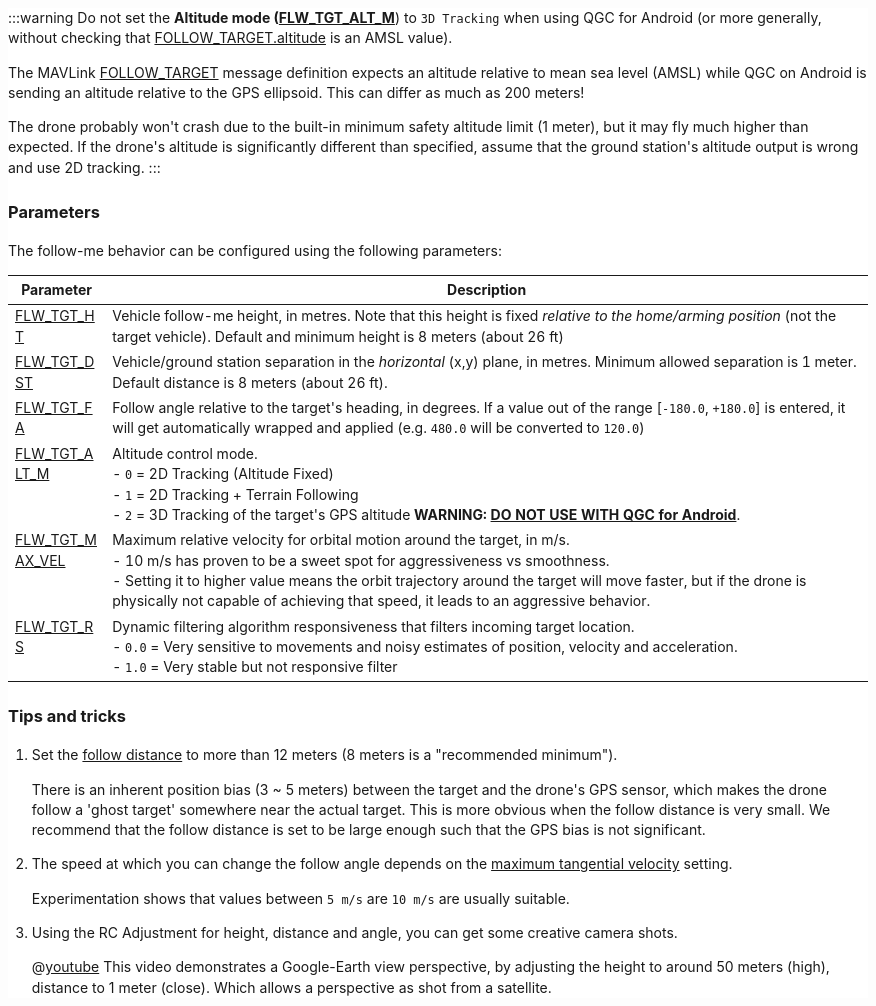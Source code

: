:::warning
Do not set the **Altitude mode ([FLW_TGT_ALT_M](#FLW_TGT_ALT_M)**) to `3D Tracking` when using QGC for Android (or more generally, without checking that [FOLLOW_TARGET.altitude](https://mavlink.io/en/messages/common.html#FOLLOW_TARGET) is an AMSL value).

The MAVLink [FOLLOW_TARGET](https://mavlink.io/en/messages/common.html#FOLLOW_TARGET) message definition expects an altitude relative to mean sea level (AMSL) while QGC on Android is sending an altitude relative to the GPS ellipsoid.
This can differ as much as 200 meters!

The drone probably won't crash due to the built-in minimum safety altitude limit (1 meter), but it may fly much higher than expected.
If the drone's altitude is significantly different than specified, assume that the ground station's altitude output is wrong and use 2D tracking.
:::

### Parameters

The follow-me behavior can be configured using the following parameters:

| Parameter                                                                                                | Description                                                                                                                                                                                                                                                                                                                                                |
| -------------------------------------------------------------------------------------------------------- | ---------------------------------------------------------------------------------------------------------------------------------------------------------------------------------------------------------------------------------------------------------------------------------------------------------------------------------------------------------- |
| <a id="FLW_TGT_HT"></a>[FLW_TGT_HT](../advanced_config/parameter_reference.md#FLW_TGT_HT)                | Vehicle follow-me height, in metres. Note that this height is fixed _relative to the home/arming position_ (not the target vehicle). Default and minimum height is 8 meters (about 26 ft)                                                                                                                                                                  |
| <a id="FLW_TGT_DST"></a>[FLW_TGT_DST](../advanced_config/parameter_reference.md#FLW_TGT_DST)             | Vehicle/ground station separation in the _horizontal_ (x,y) plane, in metres. Minimum allowed separation is 1 meter. Default distance is 8 meters (about 26 ft).                                                                                                                                                                                           |
| <a id="FLW_TGT_FA"></a>[FLW_TGT_FA](../advanced_config/parameter_reference.md#FLW_TGT_FA)                | Follow angle relative to the target's heading, in degrees. If a value out of the range [`-180.0`, `+180.0`] is entered, it will get automatically wrapped and applied (e.g. `480.0` will be converted to `120.0`)                                                                                                                                          |
| <a id="FLW_TGT_ALT_M"></a>[FLW_TGT_ALT_M](../advanced_config/parameter_reference.md#FLW_TGT_ALT_M)       | Altitude control mode. <br>- `0` = 2D Tracking (Altitude Fixed) <br>- `1` = 2D Tracking + Terrain Following <br>- `2` = 3D Tracking of the target's GPS altitude **WARNING: [DO NOT USE WITH QGC for Android](#altitude-control-mode)**.                                                                                                                   |
| <a id="FLW_TGT_MAX_VEL"></a>[FLW_TGT_MAX_VEL](../advanced_config/parameter_reference.md#FLW_TGT_MAX_VEL) | Maximum relative velocity for orbital motion around the target, in m/s.<br>- 10 m/s has proven to be a sweet spot for aggressiveness vs smoothness.<br>- Setting it to higher value means the orbit trajectory around the target will move faster, but if the drone is physically not capable of achieving that speed, it leads to an aggressive behavior. |
| <a id="FLW_TGT_RS"></a>[FLW_TGT_RS](../advanced_config/parameter_reference.md#FLW_TGT_RS)                | Dynamic filtering algorithm responsiveness that filters incoming target location.<br>- `0.0` = Very sensitive to movements and noisy estimates of position, velocity and acceleration.<br>- `1.0` = Very stable but not responsive filter                                                                                                                  |

### Tips and tricks

1. Set the [follow distance](#FLW_TGT_DST) to more than 12 meters (8 meters is a "recommended minimum").

   There is an inherent position bias (3 ~ 5 meters) between the target and the drone's GPS sensor, which makes the drone follow a 'ghost target' somewhere near the actual target.
   This is more obvious when the follow distance is very small.
   We recommend that the follow distance is set to be large enough such that the GPS bias is not significant.

2. The speed at which you can change the follow angle depends on the [maximum tangential velocity](#FLW_TGT_MAX_VEL) setting.

   Experimentation shows that values between `5 m/s` are `10 m/s` are usually suitable.

3. Using the RC Adjustment for height, distance and angle, you can get some creative camera shots.

   @[youtube](https://www.youtube.com/watch?v=o3DhvCL_M1E)
   This video demonstrates a Google-Earth view perspective, by adjusting the height to around 50 meters (high), distance to 1 meter (close). Which allows a perspective as shot from a satellite.
